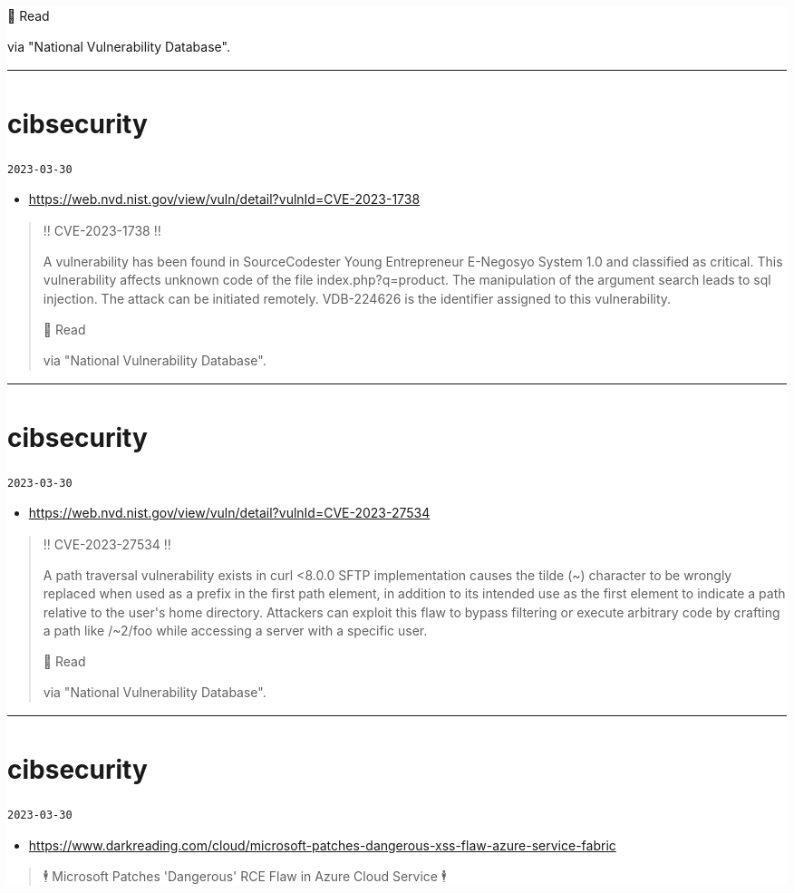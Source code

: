📖 Read

via &quot;National Vulnerability Database&quot;.
</blockquote>

---

# cibsecurity
`2023-03-30`

* https://web.nvd.nist.gov/view/vuln/detail?vulnId=CVE-2023-1738

<blockquote>
‼ CVE-2023-1738 ‼

A vulnerability has been found in SourceCodester Young Entrepreneur E-Negosyo System 1.0 and classified as critical. This vulnerability affects unknown code of the file index.php?q&#61;product. The manipulation of the argument search leads to sql injection. The attack can be initiated remotely. VDB-224626 is the identifier assigned to this vulnerability.

📖 Read

via &quot;National Vulnerability Database&quot;.
</blockquote>

---

# cibsecurity
`2023-03-30`

* https://web.nvd.nist.gov/view/vuln/detail?vulnId=CVE-2023-27534

<blockquote>
‼ CVE-2023-27534 ‼

A path traversal vulnerability exists in curl &lt;8.0.0 SFTP implementation causes the tilde (~) character to be wrongly replaced when used as a prefix in the first path element, in addition to its intended use as the first element to indicate a path relative to the user's home directory. Attackers can exploit this flaw to bypass filtering or execute arbitrary code by crafting a path like /~2/foo while accessing a server with a specific user.

📖 Read

via &quot;National Vulnerability Database&quot;.
</blockquote>

---

# cibsecurity
`2023-03-30`

* https://www.darkreading.com/cloud/microsoft-patches-dangerous-xss-flaw-azure-service-fabric

<blockquote>
🕴 Microsoft Patches 'Dangerous' RCE Flaw in Azure Cloud Service 🕴
